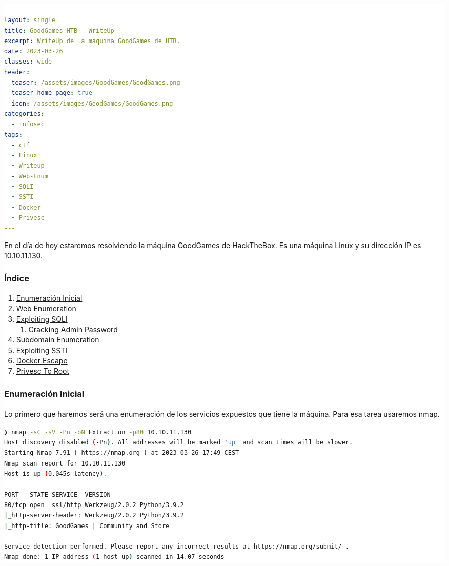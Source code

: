 ```yaml
---
layout: single
title: GoodGames HTB - WriteUp
excerpt: WriteUp de la máquina GoodGames de HTB.
date: 2023-03-26
classes: wide
header:
  teaser: /assets/images/GoodGames/GoodGames.png
  teaser_home_page: true
  icon: /assets/images/GoodGames/GoodGames.png
categories:
  - infosec
tags:
  - ctf
  - Linux                                                                                                                                                                                 
  - Writeup
  - Web-Enum
  - SQLI
  - SSTI
  - Docker
  - Privesc                                                                                                                                                                                    
---
```



En el día de hoy estaremos resolviendo la máquina GoodGames de HackTheBox. Es una máquina Linux y su dirección IP es 10.10.11.130.

### Índice

1. [Enumeración Inicial](#enumeración-inicial)
2. [Web Enumeration](#web-enumeration)
3. [Exploiting SQLI](#exploiting-sqli)
	1. [Cracking Admin Password](#cracking-admin-password)
4. [Subdomain Enumeration](#subdomain-enumeration)
5. [Exploiting SSTI](#exploiting-ssti)
6. [Docker Escape](#docker-escape)
7. [Privesc To Root](#privesc-to-root)

### Enumeración Inicial

Lo primero que haremos será una enumeración de los servicios expuestos que tiene la máquina. Para esa tarea usaremos nmap.

```bash
❯ nmap -sC -sV -Pn -oN Extraction -p80 10.10.11.130
Host discovery disabled (-Pn). All addresses will be marked 'up' and scan times will be slower.
Starting Nmap 7.91 ( https://nmap.org ) at 2023-03-26 17:49 CEST
Nmap scan report for 10.10.11.130
Host is up (0.045s latency).

PORT   STATE SERVICE  VERSION
80/tcp open  ssl/http Werkzeug/2.0.2 Python/3.9.2
|_http-server-header: Werkzeug/2.0.2 Python/3.9.2
|_http-title: GoodGames | Community and Store

Service detection performed. Please report any incorrect results at https://nmap.org/submit/ .
Nmap done: 1 IP address (1 host up) scanned in 14.07 seconds
```
